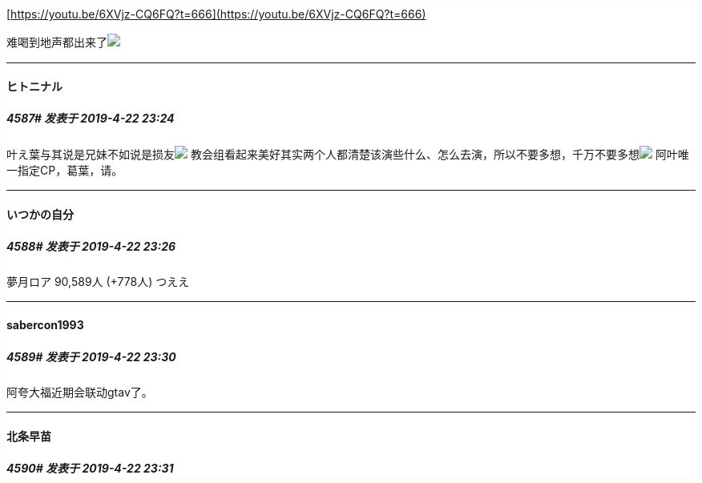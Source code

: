 

[https://youtu.be/6XVjz-CQ6FQ?t=666](https://youtu.be/6XVjz-CQ6FQ?t=666)

难喝到地声都出来了<img src="https://static.saraba1st.com/image/smiley/face2017/067.png" referrerpolicy="no-referrer">







-----

####  ヒトニナル  
##### 4587#       发表于 2019-4-22 23:24




叶え葉与其说是兄妹不如说是损友<img src="https://static.saraba1st.com/image/smiley/face2017/067.png" referrerpolicy="no-referrer">
教会组看起来美好其实两个人都清楚该演些什么、怎么去演，所以不要多想，千万不要多想<img src="https://static.saraba1st.com/image/smiley/face2017/067.png" referrerpolicy="no-referrer">
阿叶唯一指定CP，葛葉，请。







-----

####  いつかの自分  
##### 4588#       发表于 2019-4-22 23:26




夢月ロア 90,589人 (+778人) つええ







-----

####  sabercon1993  
##### 4589#       发表于 2019-4-22 23:30




阿夸大福近期会联动gtav了。







-----

####  北条早苗  
##### 4590#       发表于 2019-4-22 23:31

